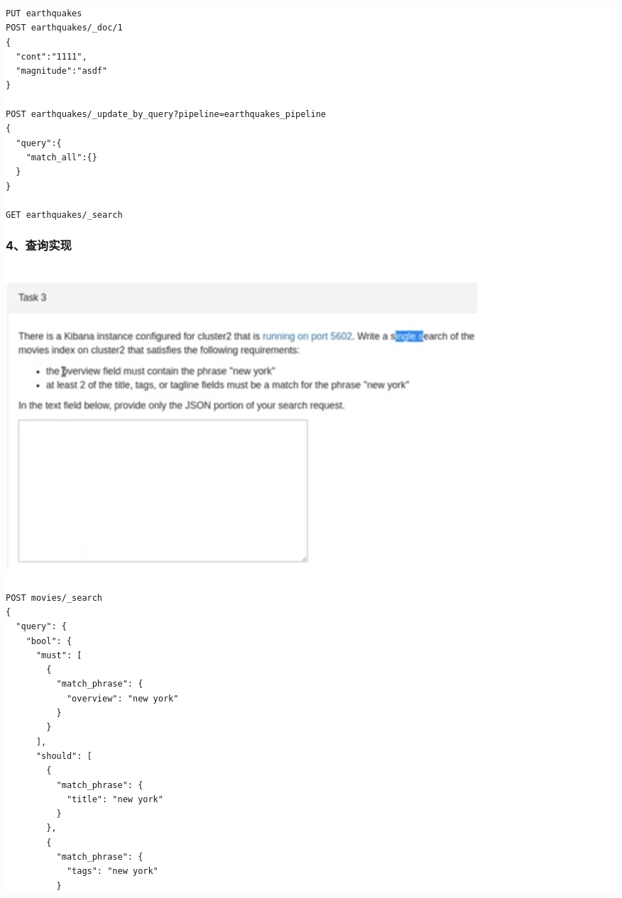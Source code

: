 ```
PUT earthquakes
POST earthquakes/_doc/1
{
  "cont":"1111",
  "magnitude":"asdf"
}

POST earthquakes/_update_by_query?pipeline=earthquakes_pipeline
{
  "query":{
    "match_all":{}
  }
}

GET earthquakes/_search
```

### 4、查询实现
![1](imgs/search_zhenti.png)
==
```
POST movies/_search
{
  "query": {
    "bool": {
      "must": [
        {
          "match_phrase": {
            "overview": "new york"
          }
        }
      ],
      "should": [
        {
          "match_phrase": {
            "title": "new york"
          }
        },
        {
          "match_phrase": {
            "tags": "new york"
          }
```